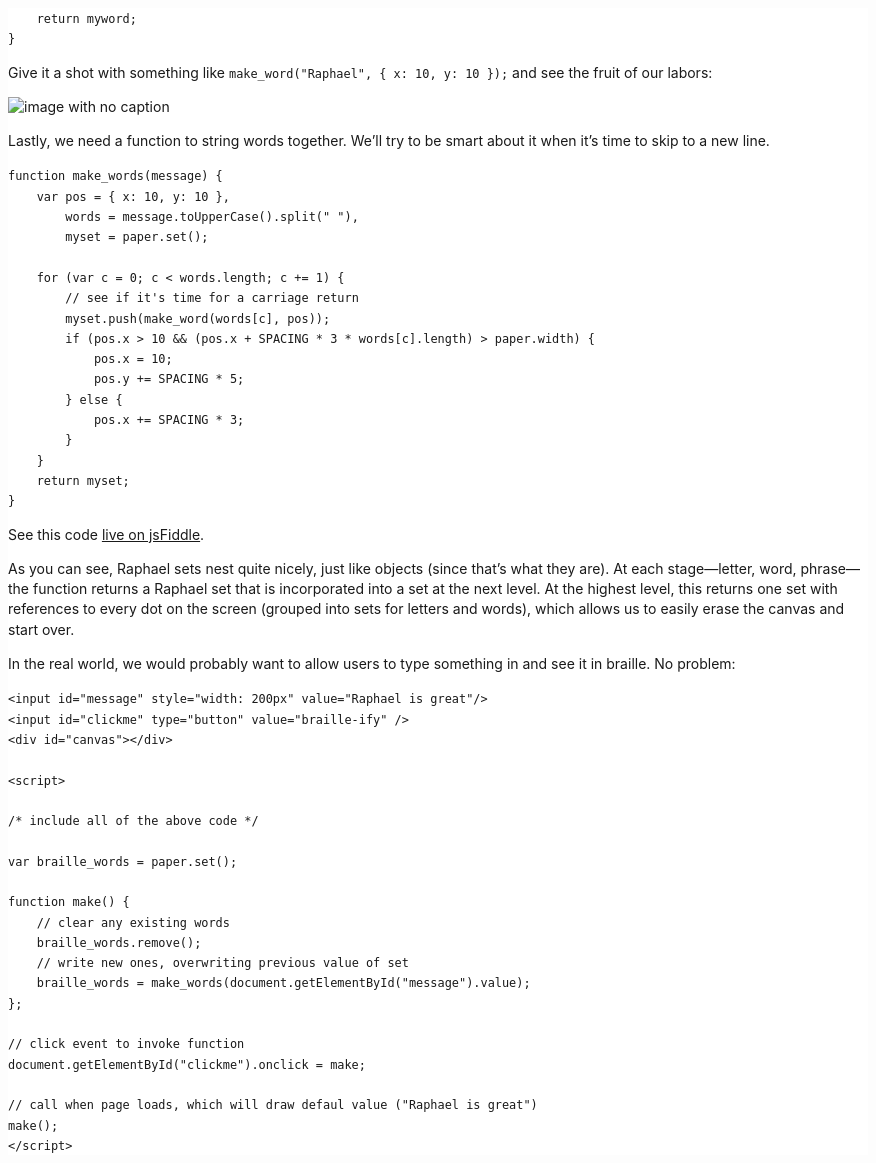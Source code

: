 ```
    return myword;
}
```

Give it a shot with something like `make_word("Raphael", { x: 10, y: 10 });` and see the fruit of our labors:

![image with no caption](https://learning.oreilly.com/library/view/raphaeljs/9781449365356/images/raph_02in14.png.jpg)

Lastly, we need a function to string words together. We’ll try to be smart about it when it’s time to skip to a new line.

```
function make_words(message) {
    var pos = { x: 10, y: 10 },
        words = message.toUpperCase().split(" "),
        myset = paper.set();

    for (var c = 0; c < words.length; c += 1) {
        // see if it's time for a carriage return
        myset.push(make_word(words[c], pos));
        if (pos.x > 10 && (pos.x + SPACING * 3 * words[c].length) > paper.width) {
            pos.x = 10;
            pos.y += SPACING * 5;
        } else {
            pos.x += SPACING * 3;
        }
    }
    return myset;
}
```

See this code [live on jsFiddle](http://jsfiddle.net/raphaeljs/jt3fm/).

As you can see, Raphael sets nest quite nicely, just like objects (since that’s what they are). At each stage—letter, word, phrase—the function returns a Raphael set that is incorporated into a set at the next level. At the highest level, this returns one set with references to every dot on the screen (grouped into sets for letters and words), which allows us to easily erase the canvas and start over.

In the real world, we would probably want to allow users to type something in and see it in braille. No problem:

```
<input id="message" style="width: 200px" value="Raphael is great"/>
<input id="clickme" type="button" value="braille-ify" />
<div id="canvas"></div>

<script>

/* include all of the above code */

var braille_words = paper.set();

function make() {
    // clear any existing words
    braille_words.remove();
    // write new ones, overwriting previous value of set
    braille_words = make_words(document.getElementById("message").value);
};

// click event to invoke function
document.getElementById("clickme").onclick = make;

// call when page loads, which will draw defaul value ("Raphael is great")
make();
</script>
```